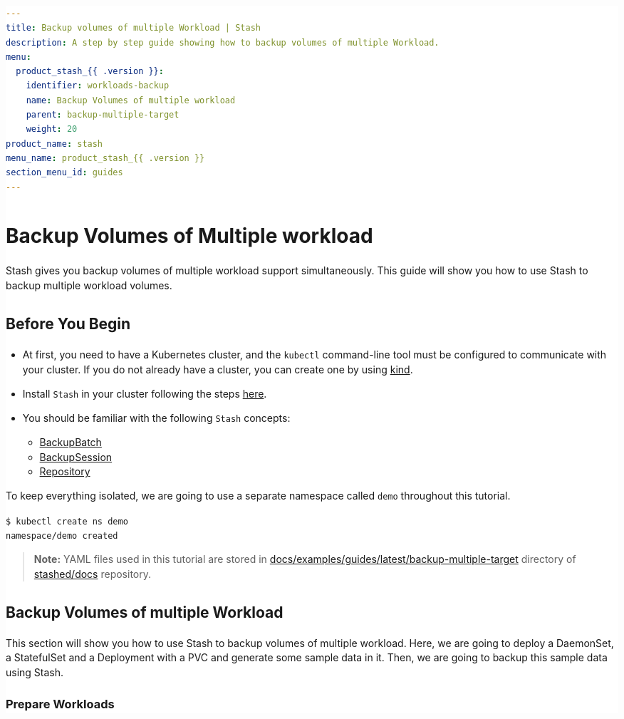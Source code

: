 ```yaml
---
title: Backup volumes of multiple Workload | Stash
description: A step by step guide showing how to backup volumes of multiple Workload.
menu:
  product_stash_{{ .version }}:
    identifier: workloads-backup
    name: Backup Volumes of multiple workload
    parent: backup-multiple-target
    weight: 20
product_name: stash
menu_name: product_stash_{{ .version }}
section_menu_id: guides
---
```


# Backup Volumes of Multiple workload

Stash gives you backup volumes of multiple workload support simultaneously. This guide will show you how to use Stash to backup multiple workload volumes.

## Before You Begin

- At first, you need to have a Kubernetes cluster, and the `kubectl` command-line tool must be configured to communicate with your cluster. If you do not already have a cluster, you can create one by using [kind](https://kind.sigs.k8s.io/docs/user/quick-start/).

- Install `Stash` in your cluster following the steps [here](/docs/setup/install.md).

- You should be familiar with the following `Stash` concepts:
  - [BackupBatch](/docs/concepts/crds/backupbatch.md)
  - [BackupSession](/docs/concepts/crds/backupsession.md)
  - [Repository](/docs/concepts/crds/repository.md)

To keep everything isolated, we are going to use a separate namespace called `demo` throughout this tutorial.

```console
$ kubectl create ns demo
namespace/demo created
```

> **Note:** YAML files used in this tutorial are stored in [docs/examples/guides/latest/backup-multiple-target](/docs/examples/guides/latest/workloads) directory of [stashed/docs](https://github.com/stashed/docs) repository.

## Backup Volumes of multiple Workload

This section will show you how to use Stash to backup volumes of multiple workload. Here, we are going to deploy a DaemonSet, a StatefulSet and a Deployment with a PVC and generate some sample data in it. Then, we are going to backup this sample data using Stash.

### Prepare Workloads
